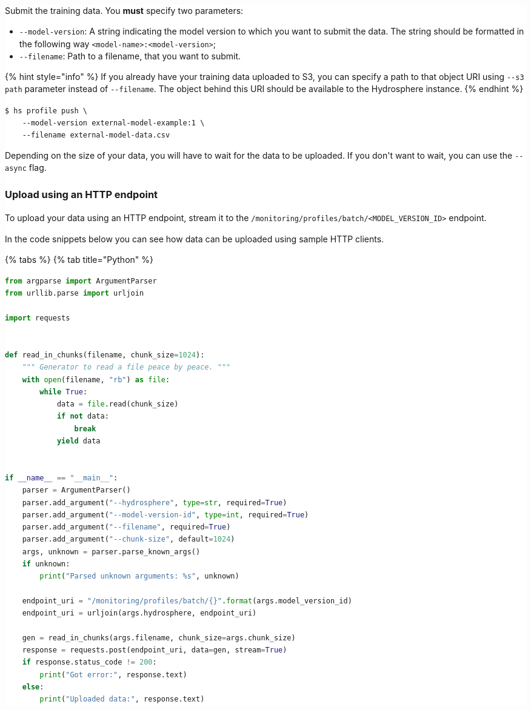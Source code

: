 Submit the training data. You **must** specify two parameters:

* `--model-version`: A string indicating the model version to which you want to submit the data. The string should be formatted in the following way `<model-name>:<model-version>`;
* `--filename`: Path to a filename, that you want to submit. 

{% hint style="info" %}
If you already have your training data uploaded to S3, you can specify a path to that object URI using `--s3path` parameter instead of `--filename`. The object behind this URI should be available to the Hydrosphere instance.
{% endhint %}

```text
$ hs profile push \
    --model-version external-model-example:1 \
    --filename external-model-data.csv
```

Depending on the size of your data, you will have to wait for the data to be uploaded. If you don't want to wait, you can use the `--async` flag.

### Upload using an HTTP endpoint

To upload your data using an HTTP endpoint, stream it to the `/monitoring/profiles/batch/<MODEL_VERSION_ID>` endpoint.

In the code snippets below you can see how data can be uploaded using sample HTTP clients.

{% tabs %}
{% tab title="Python" %}
```python
from argparse import ArgumentParser
from urllib.parse import urljoin

import requests


def read_in_chunks(filename, chunk_size=1024):
    """ Generator to read a file peace by peace. """
    with open(filename, "rb") as file:
        while True:
            data = file.read(chunk_size)
            if not data:
                break
            yield data


if __name__ == "__main__": 
    parser = ArgumentParser()
    parser.add_argument("--hydrosphere", type=str, required=True)
    parser.add_argument("--model-version-id", type=int, required=True)
    parser.add_argument("--filename", required=True)
    parser.add_argument("--chunk-size", default=1024)
    args, unknown = parser.parse_known_args()
    if unknown:
        print("Parsed unknown arguments: %s", unknown)

    endpoint_uri = "/monitoring/profiles/batch/{}".format(args.model_version_id)
    endpoint_uri = urljoin(args.hydrosphere, endpoint_uri) 

    gen = read_in_chunks(args.filename, chunk_size=args.chunk_size)
    response = requests.post(endpoint_uri, data=gen, stream=True)
    if response.status_code != 200:
        print("Got error:", response.text)
    else:
        print("Uploaded data:", response.text)
```